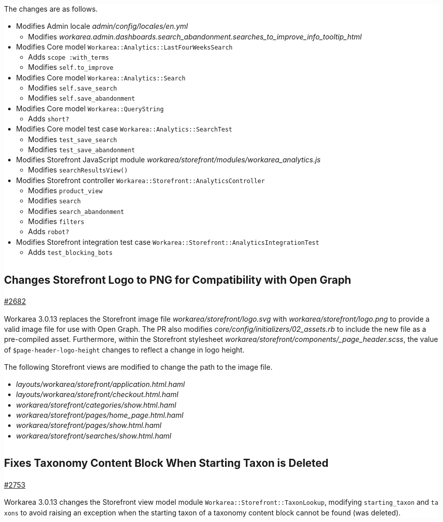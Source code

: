 The changes are as follows.

- Modifies Admin locale _admin/config/locales/en.yml_
  - Modifies _workarea.admin.dashboards.search\_abandonment.searches\_to\_improve\_info\_tooltip\_html_
- Modifies Core model `Workarea::Analytics::LastFourWeeksSearch`
  - Adds `scope :with_terms`
  - Modifies `self.to_improve`
- Modifies Core model `Workarea::Analytics::Search`
  - Modifies `self.save_search`
  - Modifies `self.save_abandonment`
- Modifies Core model `Workarea::QueryString`
  - Adds `short?`
- Modifies Core model test case `Workarea::Analytics::SearchTest`
  - Modifies `test_save_search`
  - Modifies `test_save_abandonment`
- Modifies Storefront JavaScript module _workarea/storefront/modules/workarea\_analytics.js_
  - Modifies `searchResultsView()`
- Modifies Storefront controller `Workarea::Storefront::AnalyticsController`
  - Modifies `product_view`
  - Modifies `search`
  - Modifies `search_abandonment`
  - Modifies `filters`
  - Adds `robot?`
- Modifies Storefront integration test case `Workarea::Storefront::AnalyticsIntegrationTest`
  - Adds `test_blocking_bots`

## Changes Storefront Logo to PNG for Compatibility with Open Graph

[#2682](https://stash.tools.weblinc.com/projects/WL/repos/workarea/pull-requests/2682/overview)

Workarea 3.0.13 replaces the Storefront image file _workarea/storefront/logo.svg_ with _workarea/storefront/logo.png_ to provide a valid image file for use with Open Graph. The PR also modifies _core/config/initializers/02\_assets.rb_ to include the new file as a pre-compiled asset. Furthermore, within the Storefront stylesheet _workarea/storefront/components/\_page\_header.scss_, the value of `$page-header-logo-height` changes to reflect a change in logo height.

The following Storefront views are modified to change the path to the image file.

- _layouts/workarea/storefront/application.html.haml_
- _layouts/workarea/storefront/checkout.html.haml_
- _workarea/storefront/categories/show.html.haml_
- _workarea/storefront/pages/home\_page.html.haml_
- _workarea/storefront/pages/show.html.haml_
- _workarea/storefront/searches/show.html.haml_

## Fixes Taxonomy Content Block When Starting Taxon is Deleted

[#2753](https://stash.tools.weblinc.com/projects/WL/repos/workarea/pull-requests/2753/overview)

Workarea 3.0.13 changes the Storefront view model module `Workarea::Storefront::TaxonLookup`, modifying `starting_taxon` and `taxons` to avoid raising an exception when the starting taxon of a taxonomy content block cannot be found (was deleted).
